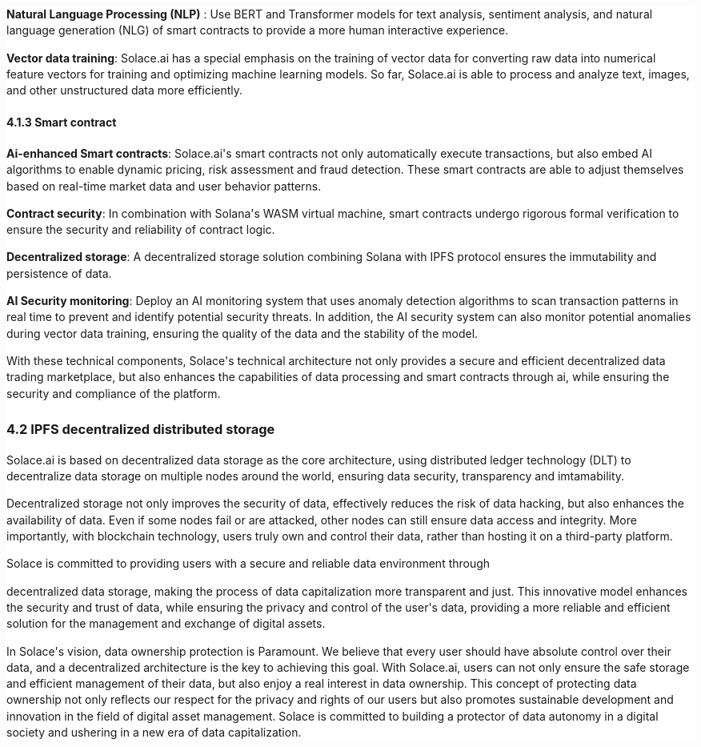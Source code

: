 **Natural Language Processing (NLP)** : Use BERT and Transformer models for text analysis, sentiment analysis, and natural language generation (NLG) of smart contracts to provide a more human interactive experience.

**Vector data training**: Solace.ai has a special emphasis on the training of vector data for converting raw data into numerical feature vectors for training and optimizing machine learning models. So far, Solace.ai is able to process and analyze text, images, and other unstructured data more efficiently.

#### 4.1.3 Smart contract <a href="#po7luaguxe0f" id="po7luaguxe0f"></a>

**Ai-enhanced Smart contracts**: Solace.ai's smart contracts not only automatically execute transactions, but also embed AI algorithms to enable dynamic pricing, risk assessment and fraud detection. These smart contracts are able to adjust themselves based on real-time market data and user behavior patterns.

**Contract security**: In combination with Solana's WASM virtual machine, smart contracts undergo rigorous formal verification to ensure the security and reliability of contract logic.

**Decentralized storage**: A decentralized storage solution combining Solana with IPFS protocol ensures the immutability and persistence of data.

**AI Security monitoring**: Deploy an AI monitoring system that uses anomaly detection algorithms to scan transaction patterns in real time to prevent and identify potential security threats. In addition, the AI security system can also monitor potential anomalies during vector data training, ensuring the quality of the data and the stability of the model.

With these technical components, Solace's technical architecture not only provides a secure and efficient decentralized data trading marketplace, but also enhances the capabilities of data processing and smart contracts through ai, while ensuring the security and compliance of the platform.

### 4.2 IPFS decentralized distributed storage <a href="#w95btoaqyv2f" id="w95btoaqyv2f"></a>

Solace.ai is based on decentralized data storage as the core architecture, using distributed ledger technology (DLT) to decentralize data storage on multiple nodes around the world, ensuring data security, transparency and imtamability.

Decentralized storage not only improves the security of data, effectively reduces the risk of data hacking, but also enhances the availability of data. Even if some nodes fail or are attacked, other nodes can still ensure data access and integrity. More importantly, with blockchain technology, users truly own and control their data, rather than hosting it on a third-party platform.

Solace is committed to providing users with a secure and reliable data environment through

decentralized data storage, making the process of data capitalization more transparent and just. This innovative model enhances the security and trust of data, while ensuring the privacy and control of the user's data, providing a more reliable and efficient solution for the management and exchange of digital assets.

In Solace's vision, data ownership protection is Paramount. We believe that every user should have absolute control over their data, and a decentralized architecture is the key to achieving this goal. With Solace.ai, users can not only ensure the safe storage and efficient management of their data, but also enjoy a real interest in data ownership. This concept of protecting data ownership not only reflects our respect for the privacy and rights of our users but also promotes sustainable development and innovation in the field of digital asset management. Solace is committed to building a protector of data autonomy in a digital society and ushering in a new era of data capitalization.
